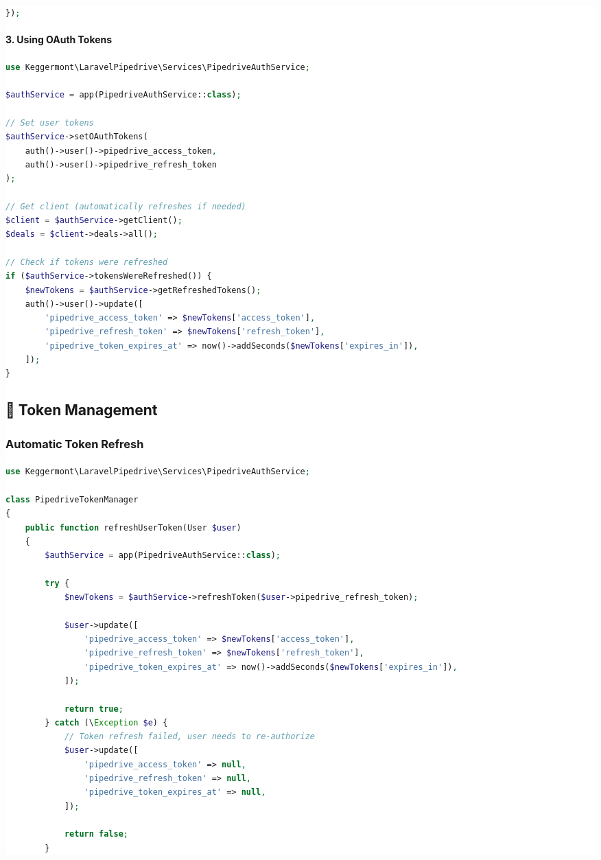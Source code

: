 ```php
});
```

#### **3. Using OAuth Tokens**

```php
use Keggermont\LaravelPipedrive\Services\PipedriveAuthService;

$authService = app(PipedriveAuthService::class);

// Set user tokens
$authService->setOAuthTokens(
    auth()->user()->pipedrive_access_token,
    auth()->user()->pipedrive_refresh_token
);

// Get client (automatically refreshes if needed)
$client = $authService->getClient();
$deals = $client->deals->all();

// Check if tokens were refreshed
if ($authService->tokensWereRefreshed()) {
    $newTokens = $authService->getRefreshedTokens();
    auth()->user()->update([
        'pipedrive_access_token' => $newTokens['access_token'],
        'pipedrive_refresh_token' => $newTokens['refresh_token'],
        'pipedrive_token_expires_at' => now()->addSeconds($newTokens['expires_in']),
    ]);
}
```

## 🔄 **Token Management**

### **Automatic Token Refresh**

```php
use Keggermont\LaravelPipedrive\Services\PipedriveAuthService;

class PipedriveTokenManager
{
    public function refreshUserToken(User $user)
    {
        $authService = app(PipedriveAuthService::class);
        
        try {
            $newTokens = $authService->refreshToken($user->pipedrive_refresh_token);
            
            $user->update([
                'pipedrive_access_token' => $newTokens['access_token'],
                'pipedrive_refresh_token' => $newTokens['refresh_token'],
                'pipedrive_token_expires_at' => now()->addSeconds($newTokens['expires_in']),
            ]);
            
            return true;
        } catch (\Exception $e) {
            // Token refresh failed, user needs to re-authorize
            $user->update([
                'pipedrive_access_token' => null,
                'pipedrive_refresh_token' => null,
                'pipedrive_token_expires_at' => null,
            ]);
            
            return false;
        }
```